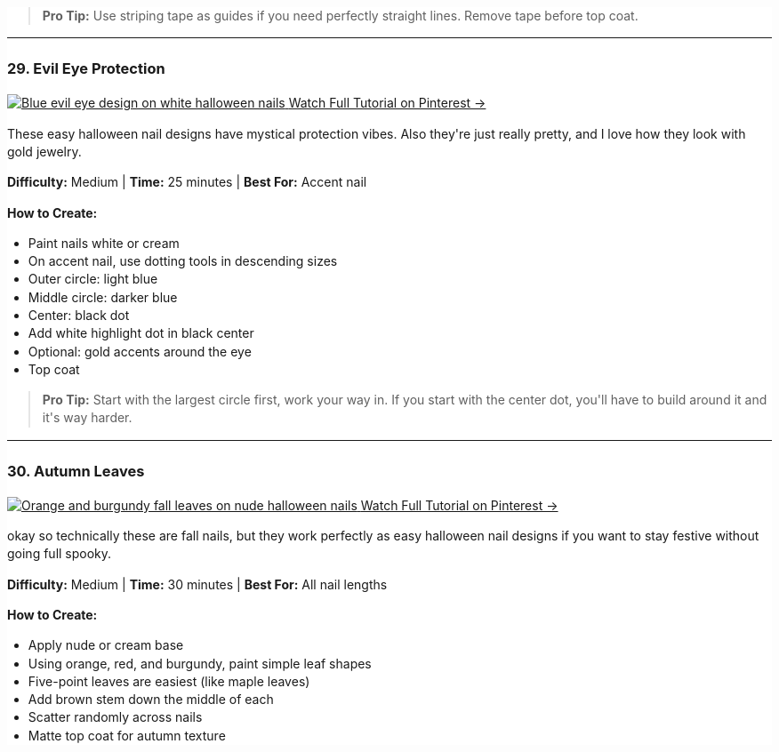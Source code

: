 > **Pro Tip:** Use striping tape as guides if you need perfectly straight lines. Remove tape before top coat.

---

### 29. Evil Eye Protection

<div class="my-8 text-center">
  <a href="https://www.pinterest.com/mirelle_inspo/nail-tutorials-step-by-step-nail-art/" target="_blank" rel="noopener" class="block">
    <img src="/images/blog/evil-eye-halloween-nail-designs.jpg" alt="Blue evil eye design on white halloween nails" class="rounded-lg shadow-lg mx-auto hover:opacity-90 transition-opacity" />
    <span class="text-blue-600 underline mt-2 inline-block">Watch Full Tutorial on Pinterest →</span>
  </a>
</div>

These easy halloween nail designs have mystical protection vibes. Also they're just really pretty, and I love how they look with gold jewelry.

**Difficulty:** Medium | **Time:** 25 minutes | **Best For:** Accent nail

**How to Create:**
- Paint nails white or cream
- On accent nail, use dotting tools in descending sizes
- Outer circle: light blue
- Middle circle: darker blue  
- Center: black dot
- Add white highlight dot in black center
- Optional: gold accents around the eye
- Top coat

> **Pro Tip:** Start with the largest circle first, work your way in. If you start with the center dot, you'll have to build around it and it's way harder.

---

### 30. Autumn Leaves

<div class="my-8 text-center">
  <a href="https://www.pinterest.com/mirelle_inspo/nail-tutorials-step-by-step-nail-art/" target="_blank" rel="noopener" class="block">
    <img src="/images/blog/autumn-leaves-halloween-nails-orange.jpg" alt="Orange and burgundy fall leaves on nude halloween nails" class="rounded-lg shadow-lg mx-auto hover:opacity-90 transition-opacity" />
    <span class="text-blue-600 underline mt-2 inline-block">Watch Full Tutorial on Pinterest →</span>
  </a>
</div>

okay so technically these are fall nails, but they work perfectly as easy halloween nail designs if you want to stay festive without going full spooky.

**Difficulty:** Medium | **Time:** 30 minutes | **Best For:** All nail lengths

**How to Create:**
- Apply nude or cream base
- Using orange, red, and burgundy, paint simple leaf shapes
- Five-point leaves are easiest (like maple leaves)
- Add brown stem down the middle of each
- Scatter randomly across nails
- Matte top coat for autumn texture

